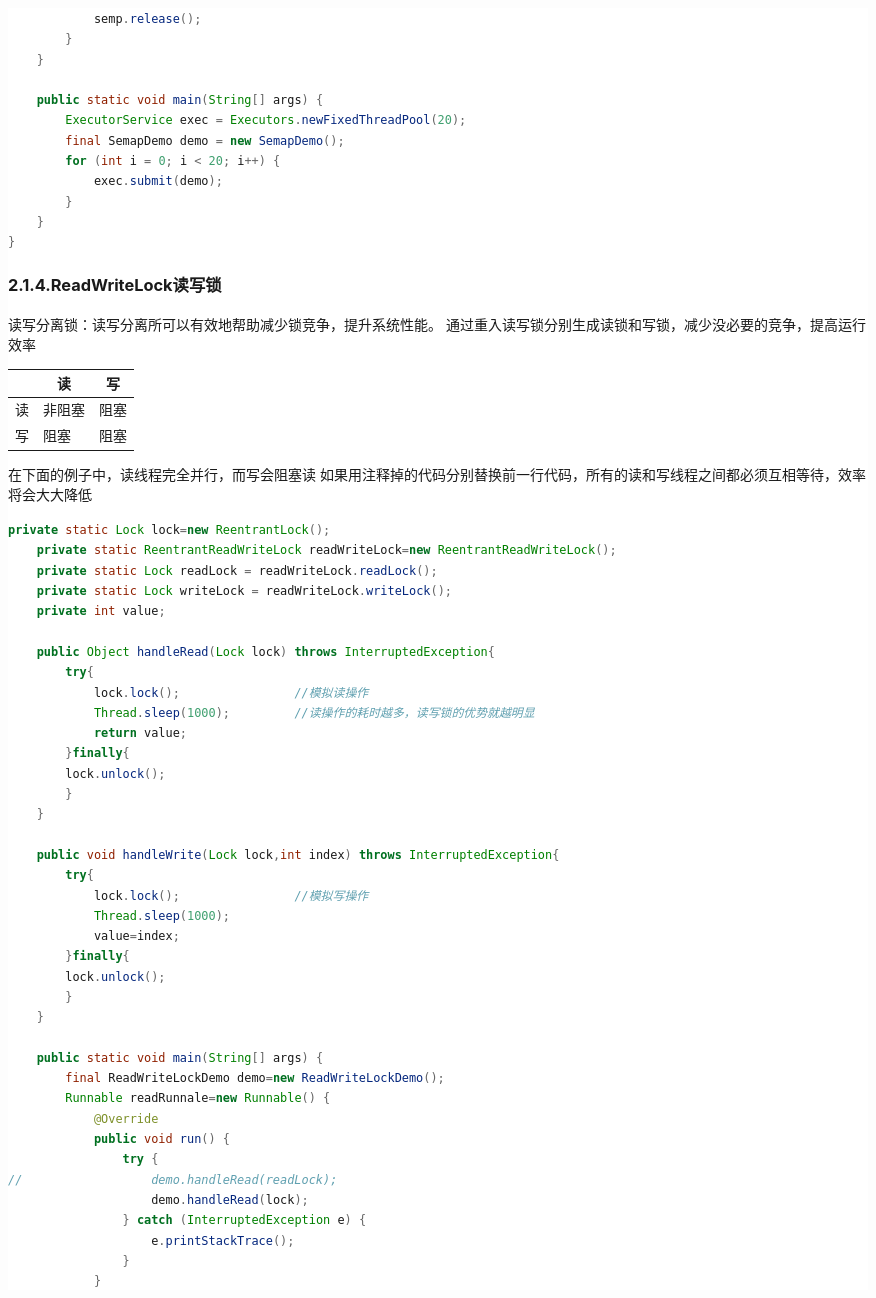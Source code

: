 ``` java
			semp.release();
		}
	}

	public static void main(String[] args) {
		ExecutorService exec = Executors.newFixedThreadPool(20);
		final SemapDemo demo = new SemapDemo();
		for (int i = 0; i < 20; i++) {
			exec.submit(demo);
		}
	}
}
```
### 2.1.4.ReadWriteLock读写锁
读写分离锁：读写分离所可以有效地帮助减少锁竞争，提升系统性能。
通过重入读写锁分别生成读锁和写锁，减少没必要的竞争，提高运行效率

|  | 读 | 写 |
|--|--|--|
| 读 | 非阻塞 | 阻塞 |
| 写 | 阻塞 | 阻塞 |
在下面的例子中，读线程完全并行，而写会阻塞读
如果用注释掉的代码分别替换前一行代码，所有的读和写线程之间都必须互相等待，效率将会大大降低
``` java
private static Lock lock=new ReentrantLock();
	private static ReentrantReadWriteLock readWriteLock=new ReentrantReadWriteLock();
	private static Lock readLock = readWriteLock.readLock();
	private static Lock writeLock = readWriteLock.writeLock();
	private int value;
	
	public Object handleRead(Lock lock) throws InterruptedException{
		try{
			lock.lock();				//模拟读操作
			Thread.sleep(1000);			//读操作的耗时越多，读写锁的优势就越明显
			return value;				
		}finally{
		lock.unlock();
		}
	}

	public void handleWrite(Lock lock,int index) throws InterruptedException{
		try{
			lock.lock();				//模拟写操作
			Thread.sleep(1000);
			value=index;
		}finally{
		lock.unlock();
		}
	}
	
	public static void main(String[] args) {
		final ReadWriteLockDemo demo=new ReadWriteLockDemo();
		Runnable readRunnale=new Runnable() {
			@Override
			public void run() {
				try {
//					demo.handleRead(readLock);
					demo.handleRead(lock);
				} catch (InterruptedException e) {
					e.printStackTrace();
				}
			}
```